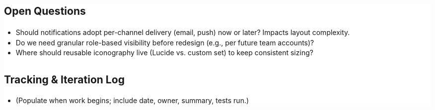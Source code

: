 ## Open Questions
- Should notifications adopt per-channel delivery (email, push) now or later? Impacts layout complexity.
- Do we need granular role-based visibility before redesign (e.g., per future team accounts)?
- Where should reusable iconography live (Lucide vs. custom set) to keep consistent sizing?

## Tracking & Iteration Log
- (Populate when work begins; include date, owner, summary, tests run.)
